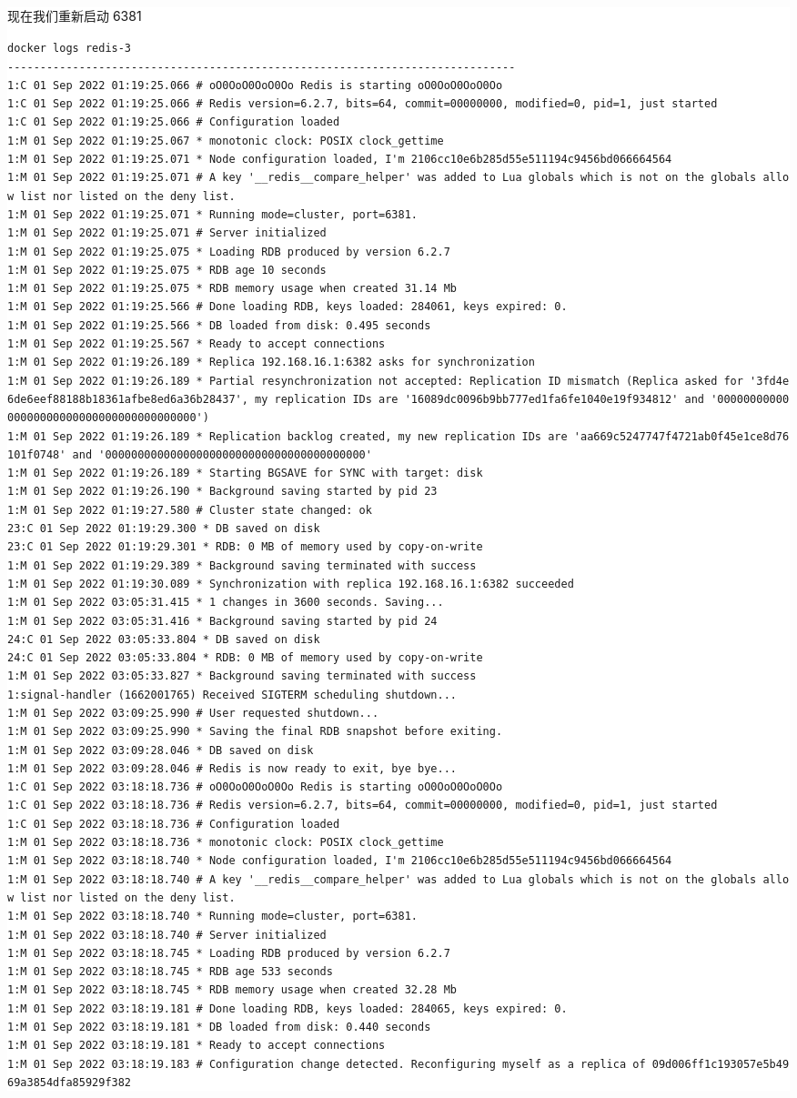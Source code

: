 现在我们重新启动 6381

```shell
docker logs redis-3
------------------------------------------------------------------------------
1:C 01 Sep 2022 01:19:25.066 # oO0OoO0OoO0Oo Redis is starting oO0OoO0OoO0Oo
1:C 01 Sep 2022 01:19:25.066 # Redis version=6.2.7, bits=64, commit=00000000, modified=0, pid=1, just started
1:C 01 Sep 2022 01:19:25.066 # Configuration loaded
1:M 01 Sep 2022 01:19:25.067 * monotonic clock: POSIX clock_gettime
1:M 01 Sep 2022 01:19:25.071 * Node configuration loaded, I'm 2106cc10e6b285d55e511194c9456bd066664564
1:M 01 Sep 2022 01:19:25.071 # A key '__redis__compare_helper' was added to Lua globals which is not on the globals allow list nor listed on the deny list.
1:M 01 Sep 2022 01:19:25.071 * Running mode=cluster, port=6381.
1:M 01 Sep 2022 01:19:25.071 # Server initialized
1:M 01 Sep 2022 01:19:25.075 * Loading RDB produced by version 6.2.7
1:M 01 Sep 2022 01:19:25.075 * RDB age 10 seconds
1:M 01 Sep 2022 01:19:25.075 * RDB memory usage when created 31.14 Mb
1:M 01 Sep 2022 01:19:25.566 # Done loading RDB, keys loaded: 284061, keys expired: 0.
1:M 01 Sep 2022 01:19:25.566 * DB loaded from disk: 0.495 seconds
1:M 01 Sep 2022 01:19:25.567 * Ready to accept connections
1:M 01 Sep 2022 01:19:26.189 * Replica 192.168.16.1:6382 asks for synchronization
1:M 01 Sep 2022 01:19:26.189 * Partial resynchronization not accepted: Replication ID mismatch (Replica asked for '3fd4e6de6eef88188b18361afbe8ed6a36b28437', my replication IDs are '16089dc0096b9bb777ed1fa6fe1040e19f934812' and '0000000000000000000000000000000000000000')
1:M 01 Sep 2022 01:19:26.189 * Replication backlog created, my new replication IDs are 'aa669c5247747f4721ab0f45e1ce8d76101f0748' and '0000000000000000000000000000000000000000'
1:M 01 Sep 2022 01:19:26.189 * Starting BGSAVE for SYNC with target: disk
1:M 01 Sep 2022 01:19:26.190 * Background saving started by pid 23
1:M 01 Sep 2022 01:19:27.580 # Cluster state changed: ok
23:C 01 Sep 2022 01:19:29.300 * DB saved on disk
23:C 01 Sep 2022 01:19:29.301 * RDB: 0 MB of memory used by copy-on-write
1:M 01 Sep 2022 01:19:29.389 * Background saving terminated with success
1:M 01 Sep 2022 01:19:30.089 * Synchronization with replica 192.168.16.1:6382 succeeded
1:M 01 Sep 2022 03:05:31.415 * 1 changes in 3600 seconds. Saving...
1:M 01 Sep 2022 03:05:31.416 * Background saving started by pid 24
24:C 01 Sep 2022 03:05:33.804 * DB saved on disk
24:C 01 Sep 2022 03:05:33.804 * RDB: 0 MB of memory used by copy-on-write
1:M 01 Sep 2022 03:05:33.827 * Background saving terminated with success
1:signal-handler (1662001765) Received SIGTERM scheduling shutdown...
1:M 01 Sep 2022 03:09:25.990 # User requested shutdown...
1:M 01 Sep 2022 03:09:25.990 * Saving the final RDB snapshot before exiting.
1:M 01 Sep 2022 03:09:28.046 * DB saved on disk
1:M 01 Sep 2022 03:09:28.046 # Redis is now ready to exit, bye bye...
1:C 01 Sep 2022 03:18:18.736 # oO0OoO0OoO0Oo Redis is starting oO0OoO0OoO0Oo
1:C 01 Sep 2022 03:18:18.736 # Redis version=6.2.7, bits=64, commit=00000000, modified=0, pid=1, just started
1:C 01 Sep 2022 03:18:18.736 # Configuration loaded
1:M 01 Sep 2022 03:18:18.736 * monotonic clock: POSIX clock_gettime
1:M 01 Sep 2022 03:18:18.740 * Node configuration loaded, I'm 2106cc10e6b285d55e511194c9456bd066664564
1:M 01 Sep 2022 03:18:18.740 # A key '__redis__compare_helper' was added to Lua globals which is not on the globals allow list nor listed on the deny list.
1:M 01 Sep 2022 03:18:18.740 * Running mode=cluster, port=6381.
1:M 01 Sep 2022 03:18:18.740 # Server initialized
1:M 01 Sep 2022 03:18:18.745 * Loading RDB produced by version 6.2.7
1:M 01 Sep 2022 03:18:18.745 * RDB age 533 seconds
1:M 01 Sep 2022 03:18:18.745 * RDB memory usage when created 32.28 Mb
1:M 01 Sep 2022 03:18:19.181 # Done loading RDB, keys loaded: 284065, keys expired: 0.
1:M 01 Sep 2022 03:18:19.181 * DB loaded from disk: 0.440 seconds
1:M 01 Sep 2022 03:18:19.181 * Ready to accept connections
1:M 01 Sep 2022 03:18:19.183 # Configuration change detected. Reconfiguring myself as a replica of 09d006ff1c193057e5b4969a3854dfa85929f382
```